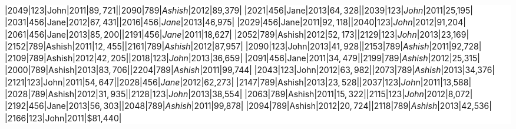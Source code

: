 |2049|123|John|2011|$89,721|
|2090|789|Ashish|2012|$89,379|
|2021|456|Jane|2013|$64,328|
|2039|123|John|2011|$25,195|
|2031|456|Jane|2012|$67,431|
|2016|456|Jane|2013|$46,975|
|2029|456|Jane|2011|$92,118|
|2040|123|John|2012|$91,204|
|2061|456|Jane|2013|$85,200|
|2191|456|Jane|2011|$18,627|
|2052|789|Ashish|2012|$52,173|
|2129|123|John|2013|$23,169|
|2152|789|Ashish|2011|$12,455|
|2161|789|Ashish|2012|$87,957|
|2090|123|John|2013|$41,928|
|2153|789|Ashish|2011|$92,728|
|2109|789|Ashish|2012|$42,205|
|2018|123|John|2013|$36,659|
|2091|456|Jane|2011|$34,479|
|2199|789|Ashish|2012|$25,315|
|2000|789|Ashish|2013|$83,706|
|2204|789|Ashish|2011|$99,744|
|2043|123|John|2012|$63,982|
|2073|789|Ashish|2013|$34,376|
|2121|123|John|2011|$54,647|
|2028|456|Jane|2012|$62,273|
|2147|789|Ashish|2013|$23,528|
|2037|123|John|2011|$13,588|
|2028|789|Ashish|2012|$31,935|
|2128|123|John|2013|$38,554|
|2063|789|Ashish|2011|$15,322|
|2115|123|John|2012|$8,072|
|2192|456|Jane|2013|$56,303|
|2048|789|Ashish|2011|$99,878|
|2094|789|Ashish|2012|$20,724|
|2118|789|Ashish|2013|$42,536|
|2166|123|John|2011|$81,440|
